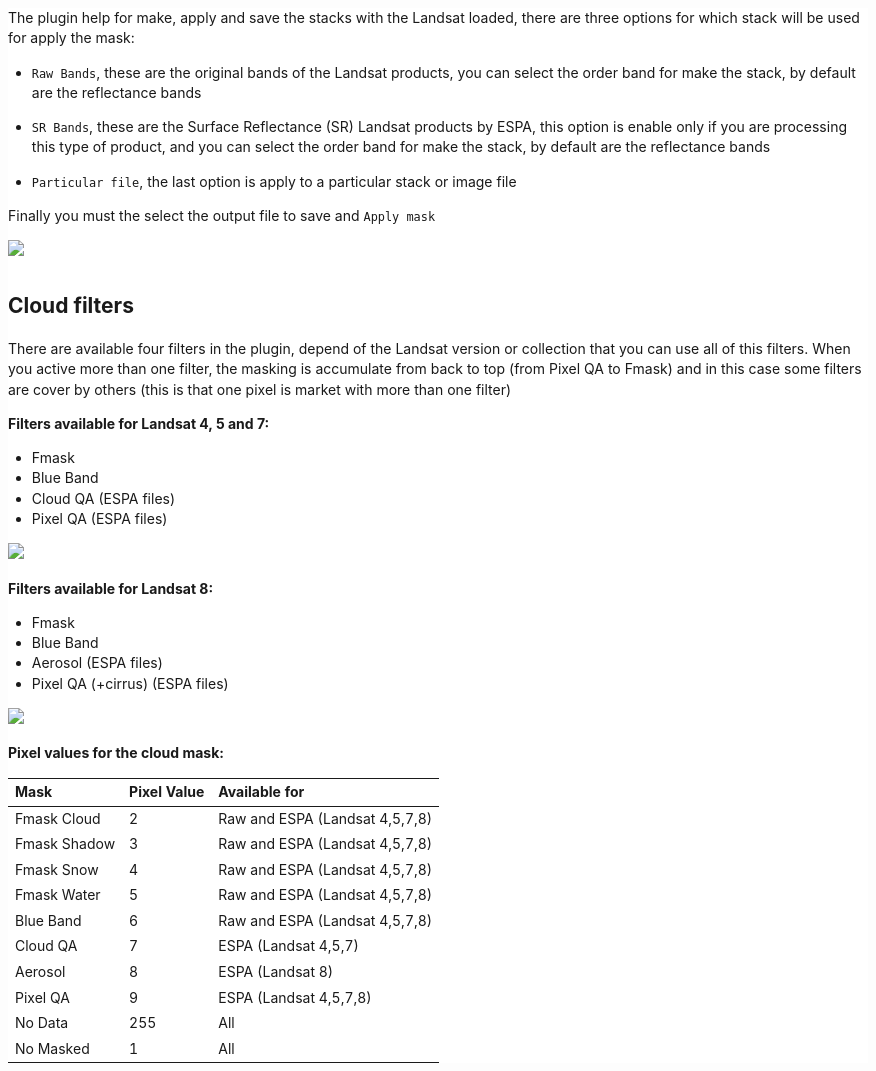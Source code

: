 The plugin help for make, apply and save the stacks with the Landsat loaded, there are three options for which stack will be used for apply the mask:

- `Raw Bands`, these are the original bands of the Landsat products, you can select the order band for make the stack, by default are the reflectance bands

- `SR Bands`, these are the Surface Reflectance (SR) Landsat products by ESPA, this option is enable only if you are processing this type of product, and you can select the order band for make the stack, by default are the reflectance bands

- `Particular file`, the last option is apply to a particular stack or image file

Finally you must the select the output file to save and `Apply mask`

![](img/how_to_use_08.png)

## Cloud filters

There are available four filters in the plugin, depend of the Landsat version or collection that you can use all of this filters. When you active more than one filter, the masking is accumulate from back to top (from Pixel QA to Fmask) and in this case some filters are cover by others (this is that one pixel is market with more than one filter)

**Filters available for Landsat 4, 5 and 7:**

* Fmask
* Blue Band
* Cloud QA (ESPA files)
* Pixel QA (ESPA files)

![](img/filters_layers_L457.png)

**Filters available for Landsat 8:**

* Fmask
* Blue Band
* Aerosol (ESPA files)
* Pixel QA (+cirrus) (ESPA files)

![](img/filters_layers_L8.png)

**Pixel values for the cloud mask:**

| Mask         | Pixel Value | Available for                  |
|:-------------|:------------|:-------------------------------|
| Fmask Cloud  | 2           | Raw and ESPA (Landsat 4,5,7,8) |
| Fmask Shadow | 3           | Raw and ESPA (Landsat 4,5,7,8) |
| Fmask Snow   | 4           | Raw and ESPA (Landsat 4,5,7,8) |
| Fmask Water  | 5           | Raw and ESPA (Landsat 4,5,7,8) |
| Blue Band    | 6           | Raw and ESPA (Landsat 4,5,7,8) |
| Cloud QA     | 7           | ESPA (Landsat 4,5,7)           |
| Aerosol      | 8           | ESPA (Landsat 8)               |
| Pixel QA     | 9           | ESPA (Landsat 4,5,7,8)         |
| No Data      | 255         | All                            |
| No Masked    | 1           | All                            |
